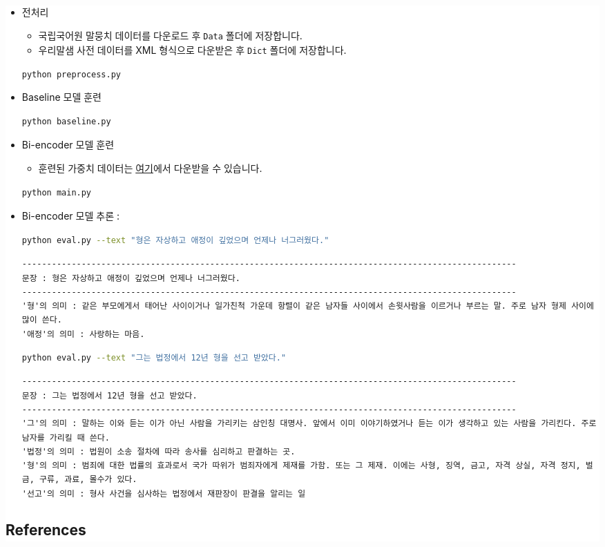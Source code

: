 * 전처리
    * 국립국어원 말뭉치 데이터를 다운로드 후 `Data` 폴더에 저장합니다.
    * 우리말샘 사전 데이터를 XML 형식으로 다운받은 후 `Dict` 폴더에 저장합니다.

    ```bash
    python preprocess.py
    ```

* Baseline 모델 훈련

    ```bash
    python baseline.py
    ```


* Bi-encoder 모델 훈련
    * 훈련된 가중치 데이터는 [여기](https://drive.google.com/file/d/1YYerGnZ76KOKp8Ik2tUP1a6HsD9-bMNU/view?usp=sharing)에서 다운받을 수 있습니다.

    ```bash
    python main.py
    ```

* Bi-encoder 모델 추론 : 

    ```bash
    python eval.py --text "형은 자상하고 애정이 깊었으며 언제나 너그러웠다." 
    ```

    ```
    ----------------------------------------------------------------------------------------------------
    문장 : 형은 자상하고 애정이 깊었으며 언제나 너그러웠다.
    ----------------------------------------------------------------------------------------------------
    '형'의 의미 : 같은 부모에게서 태어난 사이이거나 일가친척 가운데 항렬이 같은 남자들 사이에서 손윗사람을 이르거나 부르는 말. 주로 남자 형제 사이에 많이 쓴다.
    '애정'의 의미 : 사랑하는 마음.
    ```

    ```bash
    python eval.py --text "그는 법정에서 12년 형을 선고 받았다."
    ```

    ```
    ----------------------------------------------------------------------------------------------------
    문장 : 그는 법정에서 12년 형을 선고 받았다.
    ----------------------------------------------------------------------------------------------------
    '그'의 의미 : 말하는 이와 듣는 이가 아닌 사람을 가리키는 삼인칭 대명사. 앞에서 이미 이야기하였거나 듣는 이가 생각하고 있는 사람을 가리킨다. 주로 남자를 가리킬 때 쓴다.
    '법정'의 의미 : 법원이 소송 절차에 따라 송사를 심리하고 판결하는 곳.
    '형'의 의미 : 범죄에 대한 법률의 효과로서 국가 따위가 범죄자에게 제재를 가함. 또는 그 제재. 이에는 사형, 징역, 금고, 자격 상실, 자격 정지, 벌금, 구류, 과료, 몰수가 있다.
    '선고'의 의미 : 형사 사건을 심사하는 법정에서 재판장이 판결을 알리는 일
    ```


## References
